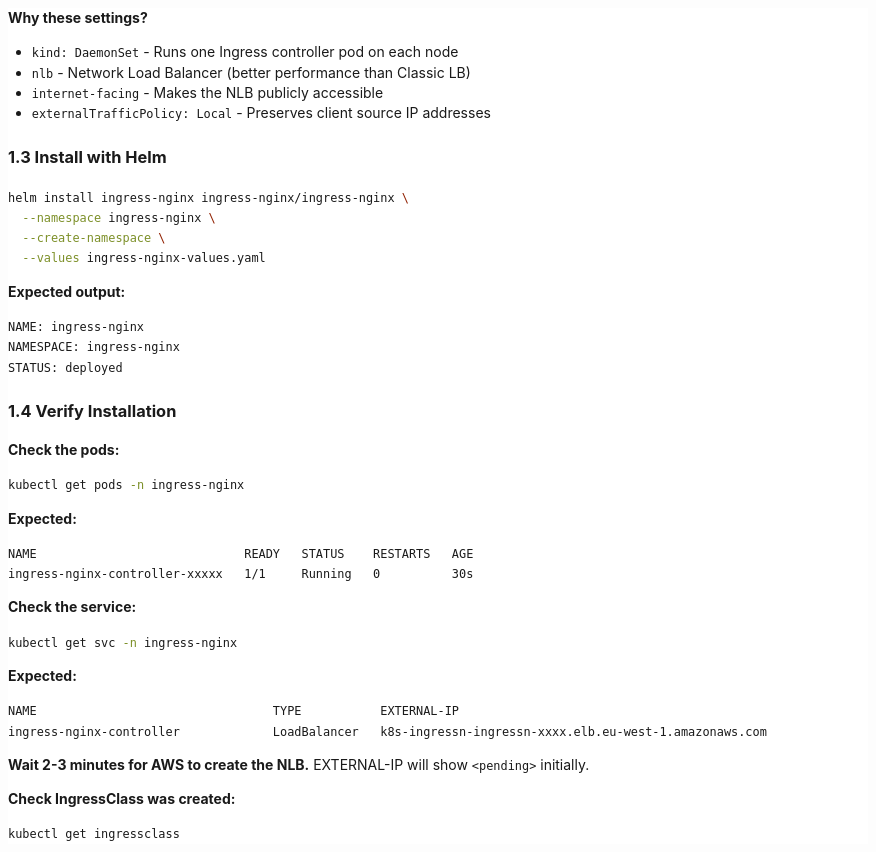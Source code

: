 **Why these settings?**

- `kind: DaemonSet` - Runs one Ingress controller pod on each node
- `nlb` - Network Load Balancer (better performance than Classic LB)
- `internet-facing` - Makes the NLB publicly accessible
- `externalTrafficPolicy: Local` - Preserves client source IP addresses

### 1.3 Install with Helm

```bash
helm install ingress-nginx ingress-nginx/ingress-nginx \
  --namespace ingress-nginx \
  --create-namespace \
  --values ingress-nginx-values.yaml
```

**Expected output:**

```
NAME: ingress-nginx
NAMESPACE: ingress-nginx
STATUS: deployed
```

### 1.4 Verify Installation

**Check the pods:**

```bash
kubectl get pods -n ingress-nginx
```

**Expected:**

```
NAME                             READY   STATUS    RESTARTS   AGE
ingress-nginx-controller-xxxxx   1/1     Running   0          30s
```

**Check the service:**

```bash
kubectl get svc -n ingress-nginx
```

**Expected:**

```
NAME                                 TYPE           EXTERNAL-IP
ingress-nginx-controller             LoadBalancer   k8s-ingressn-ingressn-xxxx.elb.eu-west-1.amazonaws.com
```

**Wait 2-3 minutes for AWS to create the NLB.** EXTERNAL-IP will show `<pending>` initially.

**Check IngressClass was created:**

```bash
kubectl get ingressclass
```
